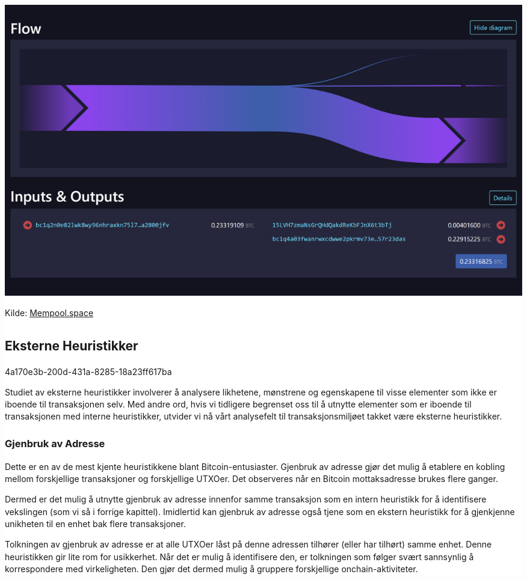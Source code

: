 ![BTC204](assets/notext/33/10.webp)

Kilde: [Mempool.space](https://mempool.space/tx/b79d8f8e4756d34bbb26c659ab88314c220834c7a8b781c047a3916b56d14dcf)

## Eksterne Heuristikker

<chapterId>4a170e3b-200d-431a-8285-18a23ff617ba</chapterId>

Studiet av eksterne heuristikker involverer å analysere likhetene, mønstrene og egenskapene til visse elementer som ikke er iboende til transaksjonen selv. Med andre ord, hvis vi tidligere begrenset oss til å utnytte elementer som er iboende til transaksjonen med interne heuristikker, utvider vi nå vårt analysefelt til transaksjonsmiljøet takket være eksterne heuristikker.

### Gjenbruk av Adresse

Dette er en av de mest kjente heuristikkene blant Bitcoin-entusiaster. Gjenbruk av adresse gjør det mulig å etablere en kobling mellom forskjellige transaksjoner og forskjellige UTXOer. Det observeres når en Bitcoin mottaksadresse brukes flere ganger.

Dermed er det mulig å utnytte gjenbruk av adresse innenfor samme transaksjon som en intern heuristikk for å identifisere vekslingen (som vi så i forrige kapittel). Imidlertid kan gjenbruk av adresse også tjene som en ekstern heuristikk for å gjenkjenne unikheten til en enhet bak flere transaksjoner.

Tolkningen av gjenbruk av adresse er at alle UTXOer låst på denne adressen tilhører (eller har tilhørt) samme enhet. Denne heuristikken gir lite rom for usikkerhet. Når det er mulig å identifisere den, er tolkningen som følger svært sannsynlig å korrespondere med virkeligheten. Den gjør det dermed mulig å gruppere forskjellige onchain-aktiviteter.

